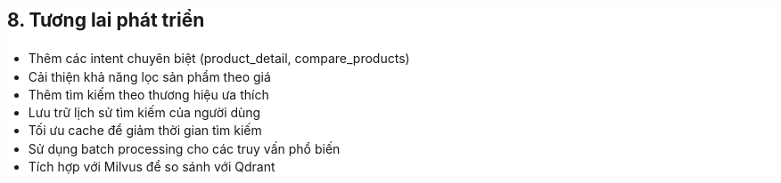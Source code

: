 ## 8. Tương lai phát triển

- Thêm các intent chuyên biệt (product_detail, compare_products)
- Cải thiện khả năng lọc sản phẩm theo giá
- Thêm tìm kiếm theo thương hiệu ưa thích
- Lưu trữ lịch sử tìm kiếm của người dùng
- Tối ưu cache để giảm thời gian tìm kiếm
- Sử dụng batch processing cho các truy vấn phổ biến
- Tích hợp với Milvus để so sánh với Qdrant
